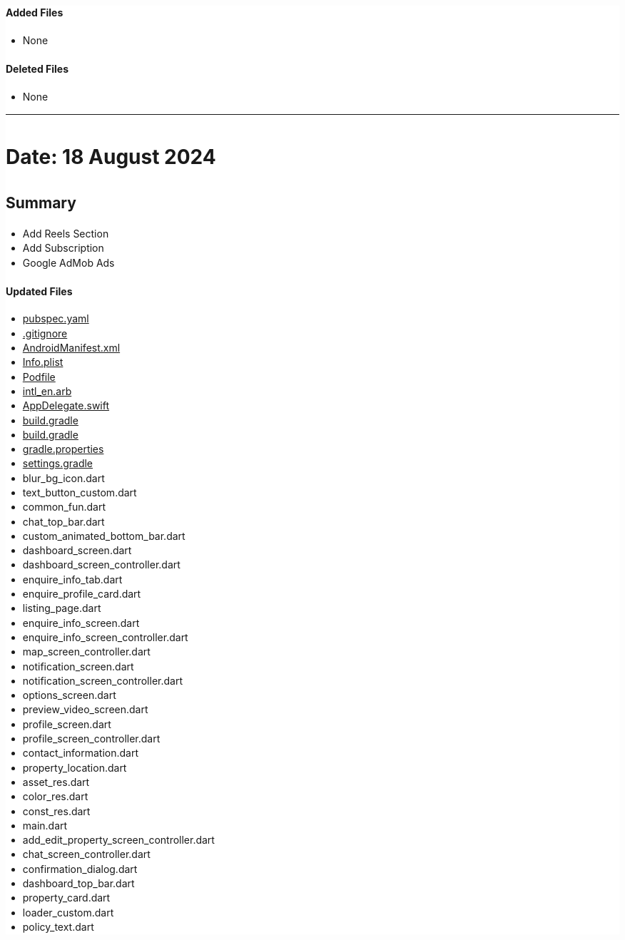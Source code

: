 #### Added Files

- None

#### Deleted Files

- None

---------------------------------------------------------------------------------------------------- 

# Date: 18 August 2024

## Summary

- Add Reels Section
- Add Subscription
- Google AdMob Ads

#### Updated Files

- [pubspec.yaml](pubspec.yaml)
- [.gitignore](.gitignore)
- [AndroidManifest.xml](android/app/src/main/AndroidManifest.xml)
- [Info.plist](ios/Runner/Info.plist)
- [Podfile](ios/Podfile)
- [intl_en.arb](lib/l10n/intl_en.arb)
- [AppDelegate.swift](ios/Runner/AppDelegate.swift)
- [build.gradle](android/app/build.gradle)
- [build.gradle](android/build.gradle)
- [gradle.properties](android/gradle.properties)
- [settings.gradle](android/settings.gradle)
- blur_bg_icon.dart
- text_button_custom.dart
- common_fun.dart
- chat_top_bar.dart
- custom_animated_bottom_bar.dart
- dashboard_screen.dart
- dashboard_screen_controller.dart
- enquire_info_tab.dart
- enquire_profile_card.dart
- listing_page.dart
- enquire_info_screen.dart
- enquire_info_screen_controller.dart
- map_screen_controller.dart
- notification_screen.dart
- notification_screen_controller.dart
- options_screen.dart
- preview_video_screen.dart
- profile_screen.dart
- profile_screen_controller.dart
- contact_information.dart
- property_location.dart
- asset_res.dart
- color_res.dart
- const_res.dart
- main.dart
- add_edit_property_screen_controller.dart
- chat_screen_controller.dart
- confirmation_dialog.dart
- dashboard_top_bar.dart
- property_card.dart
- loader_custom.dart
- policy_text.dart